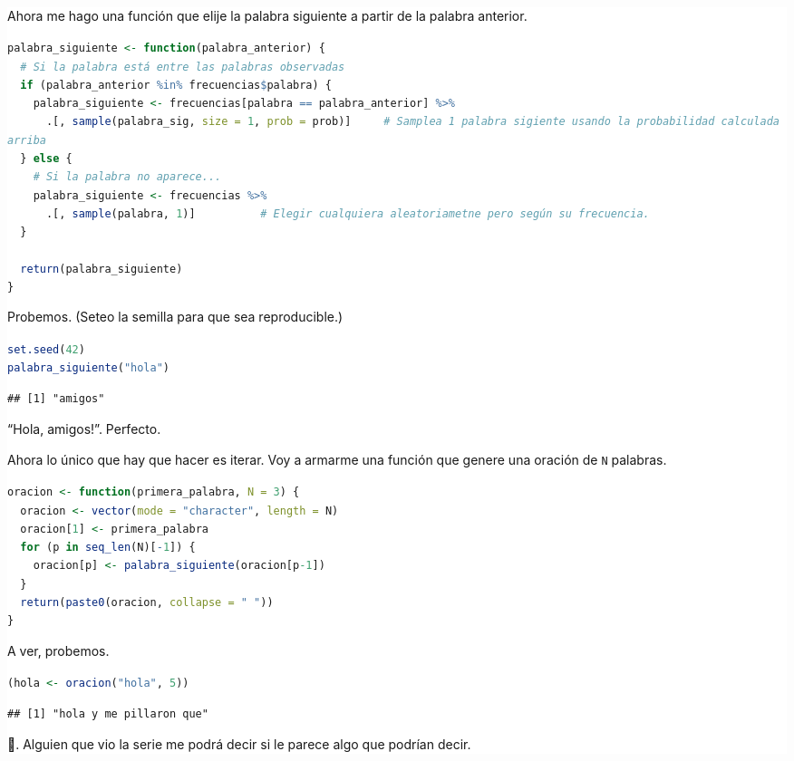 Ahora me hago una función que elije la palabra siguiente a partir de la
palabra anterior.

``` r
palabra_siguiente <- function(palabra_anterior) {
  # Si la palabra está entre las palabras observadas
  if (palabra_anterior %in% frecuencias$palabra) {
    palabra_siguiente <- frecuencias[palabra == palabra_anterior] %>% 
      .[, sample(palabra_sig, size = 1, prob = prob)]     # Samplea 1 palabra sigiente usando la probabilidad calculada arriba
  } else {
    # Si la palabra no aparece...
    palabra_siguiente <- frecuencias %>% 
      .[, sample(palabra, 1)]          # Elegir cualquiera aleatoriametne pero según su frecuencia. 
  }
  
  return(palabra_siguiente)
}
```

Probemos. (Seteo la semilla para que sea reproducible.)

``` r
set.seed(42)
palabra_siguiente("hola")
```

    ## [1] "amigos"

“Hola, amigos\!”. Perfecto.

Ahora lo único que hay que hacer es iterar. Voy a armarme una función
que genere una oración de `N` palabras.

``` r
oracion <- function(primera_palabra, N = 3) {
  oracion <- vector(mode = "character", length = N)
  oracion[1] <- primera_palabra
  for (p in seq_len(N)[-1]) {
    oracion[p] <- palabra_siguiente(oracion[p-1])
  }
  return(paste0(oracion, collapse = " "))
}
```

A ver, probemos.

``` r
(hola <- oracion("hola", 5))
```

    ## [1] "hola y me pillaron que"

🤷. Alguien que vio la serie me podrá decir si le parece algo que podrían
decir.
